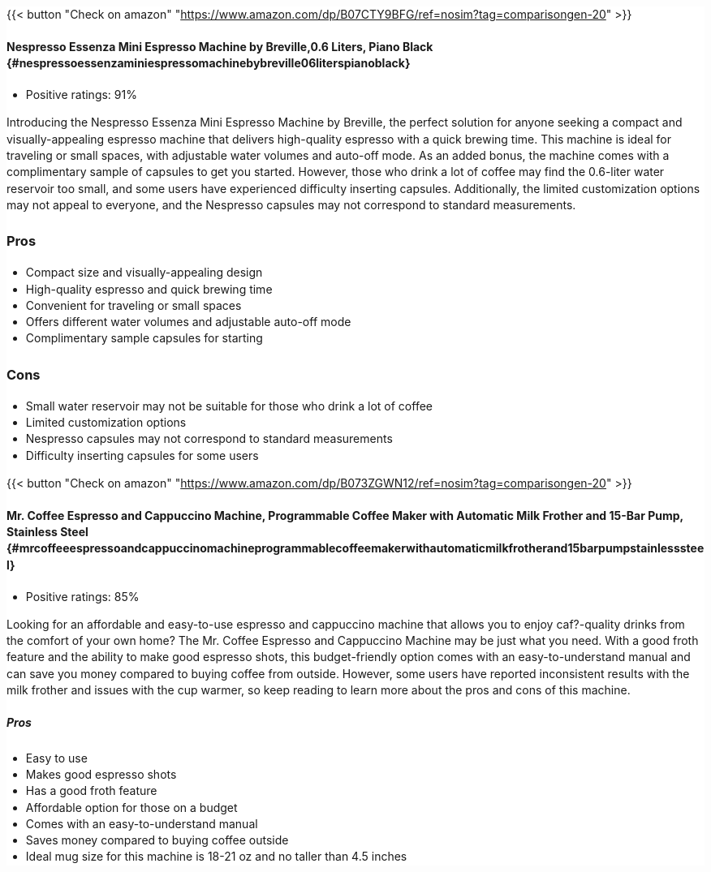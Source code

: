 {{< button "Check on amazon" "https://www.amazon.com/dp/B07CTY9BFG/ref=nosim?tag=comparisongen-20" >}}

#### Nespresso Essenza Mini Espresso Machine by Breville,0.6 Liters, Piano Black {#nespressoessenzaminiespressomachinebybreville06literspianoblack}



* Positive ratings: 91%

Introducing the Nespresso Essenza Mini Espresso Machine by Breville, the perfect solution for anyone seeking a compact and visually-appealing espresso machine that delivers high-quality espresso with a quick brewing time. This machine is ideal for traveling or small spaces, with adjustable water volumes and auto-off mode. As an added bonus, the machine comes with a complimentary sample of capsules to get you started. However, those who drink a lot of coffee may find the 0.6-liter water reservoir too small, and some users have experienced difficulty inserting capsules. Additionally, the limited customization options may not appeal to everyone, and the Nespresso capsules may not correspond to standard measurements.

### Pros
- Compact size and visually-appealing design
- High-quality espresso and quick brewing time
- Convenient for traveling or small spaces
- Offers different water volumes and adjustable auto-off mode
- Complimentary sample capsules for starting

### Cons
- Small water reservoir may not be suitable for those who drink a lot of coffee
- Limited customization options
- Nespresso capsules may not correspond to standard measurements
- Difficulty inserting capsules for some users

{{< button "Check on amazon" "https://www.amazon.com/dp/B073ZGWN12/ref=nosim?tag=comparisongen-20" >}}

#### Mr. Coffee Espresso and Cappuccino Machine, Programmable Coffee Maker with Automatic Milk Frother and 15-Bar Pump, Stainless Steel {#mrcoffeeespressoandcappuccinomachineprogrammablecoffeemakerwithautomaticmilkfrotherand15barpumpstainlesssteel}



* Positive ratings: 85%

Looking for an affordable and easy-to-use espresso and cappuccino machine that allows you to enjoy caf?-quality drinks from the comfort of your own home? The Mr. Coffee Espresso and Cappuccino Machine may be just what you need. With a good froth feature and the ability to make good espresso shots, this budget-friendly option comes with an easy-to-understand manual and can save you money compared to buying coffee from outside. However, some users have reported inconsistent results with the milk frother and issues with the cup warmer, so keep reading to learn more about the pros and cons of this machine.

##### Pros
- Easy to use
- Makes good espresso shots
- Has a good froth feature
- Affordable option for those on a budget
- Comes with an easy-to-understand manual
- Saves money compared to buying coffee outside
- Ideal mug size for this machine is 18-21 oz and no taller than 4.5 inches
